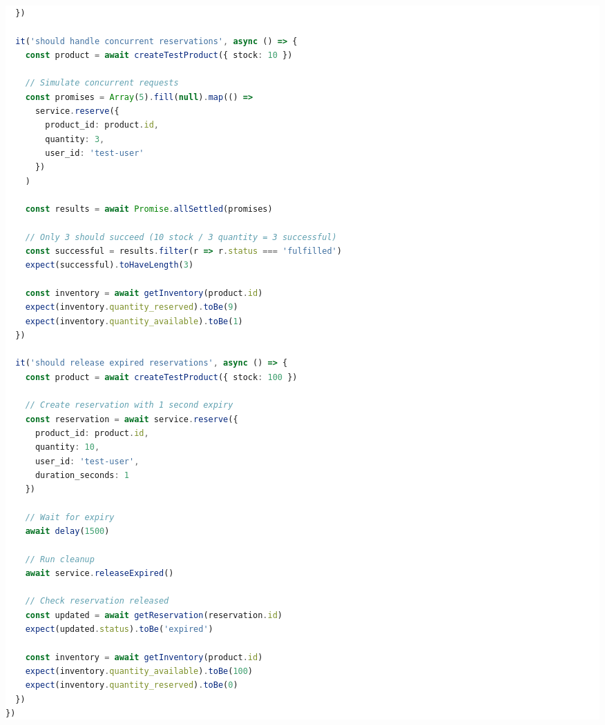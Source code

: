 ```typescript
  })
  
  it('should handle concurrent reservations', async () => {
    const product = await createTestProduct({ stock: 10 })
    
    // Simulate concurrent requests
    const promises = Array(5).fill(null).map(() =>
      service.reserve({
        product_id: product.id,
        quantity: 3,
        user_id: 'test-user'
      })
    )
    
    const results = await Promise.allSettled(promises)
    
    // Only 3 should succeed (10 stock / 3 quantity = 3 successful)
    const successful = results.filter(r => r.status === 'fulfilled')
    expect(successful).toHaveLength(3)
    
    const inventory = await getInventory(product.id)
    expect(inventory.quantity_reserved).toBe(9)
    expect(inventory.quantity_available).toBe(1)
  })
  
  it('should release expired reservations', async () => {
    const product = await createTestProduct({ stock: 100 })
    
    // Create reservation with 1 second expiry
    const reservation = await service.reserve({
      product_id: product.id,
      quantity: 10,
      user_id: 'test-user',
      duration_seconds: 1
    })
    
    // Wait for expiry
    await delay(1500)
    
    // Run cleanup
    await service.releaseExpired()
    
    // Check reservation released
    const updated = await getReservation(reservation.id)
    expect(updated.status).toBe('expired')
    
    const inventory = await getInventory(product.id)
    expect(inventory.quantity_available).toBe(100)
    expect(inventory.quantity_reserved).toBe(0)
  })
})
```
